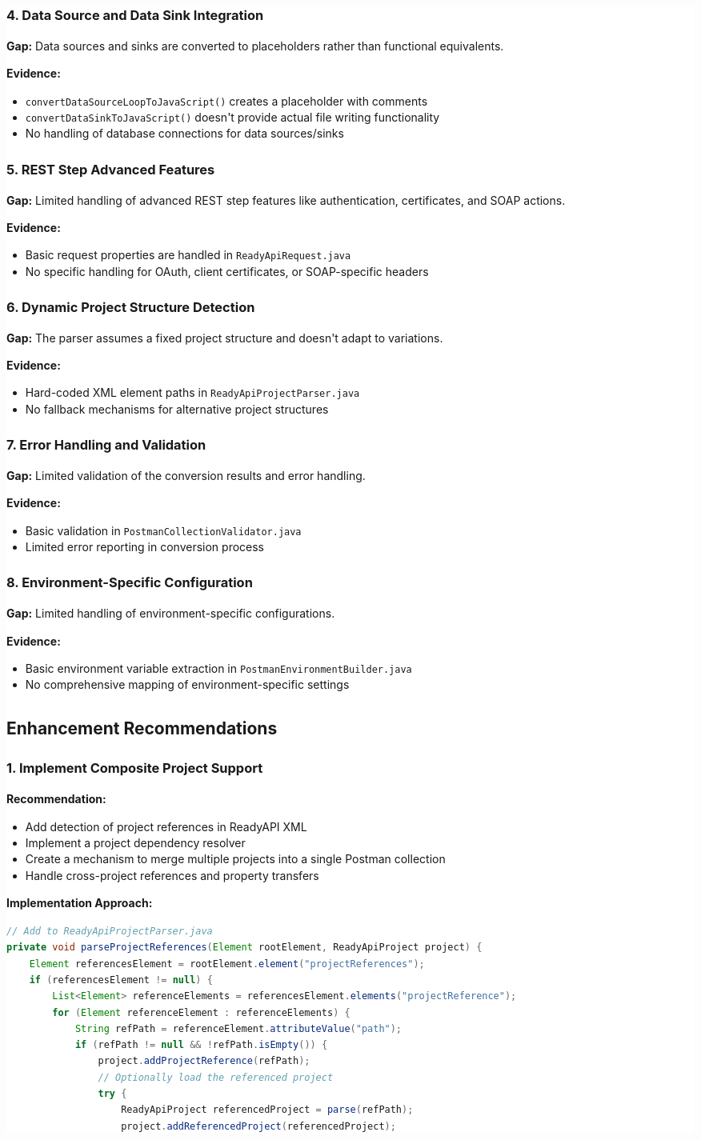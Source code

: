 ### 4. Data Source and Data Sink Integration

**Gap:** Data sources and sinks are converted to placeholders rather than functional equivalents.

**Evidence:**
- `convertDataSourceLoopToJavaScript()` creates a placeholder with comments
- `convertDataSinkToJavaScript()` doesn't provide actual file writing functionality
- No handling of database connections for data sources/sinks

### 5. REST Step Advanced Features

**Gap:** Limited handling of advanced REST step features like authentication, certificates, and SOAP actions.

**Evidence:**
- Basic request properties are handled in `ReadyApiRequest.java`
- No specific handling for OAuth, client certificates, or SOAP-specific headers

### 6. Dynamic Project Structure Detection

**Gap:** The parser assumes a fixed project structure and doesn't adapt to variations.

**Evidence:**
- Hard-coded XML element paths in `ReadyApiProjectParser.java`
- No fallback mechanisms for alternative project structures

### 7. Error Handling and Validation

**Gap:** Limited validation of the conversion results and error handling.

**Evidence:**
- Basic validation in `PostmanCollectionValidator.java`
- Limited error reporting in conversion process

### 8. Environment-Specific Configuration

**Gap:** Limited handling of environment-specific configurations.

**Evidence:**
- Basic environment variable extraction in `PostmanEnvironmentBuilder.java`
- No comprehensive mapping of environment-specific settings

## Enhancement Recommendations

### 1. Implement Composite Project Support

**Recommendation:**
- Add detection of project references in ReadyAPI XML
- Implement a project dependency resolver
- Create a mechanism to merge multiple projects into a single Postman collection
- Handle cross-project references and property transfers

**Implementation Approach:**
```java
// Add to ReadyApiProjectParser.java
private void parseProjectReferences(Element rootElement, ReadyApiProject project) {
    Element referencesElement = rootElement.element("projectReferences");
    if (referencesElement != null) {
        List<Element> referenceElements = referencesElement.elements("projectReference");
        for (Element referenceElement : referenceElements) {
            String refPath = referenceElement.attributeValue("path");
            if (refPath != null && !refPath.isEmpty()) {
                project.addProjectReference(refPath);
                // Optionally load the referenced project
                try {
                    ReadyApiProject referencedProject = parse(refPath);
                    project.addReferencedProject(referencedProject);
```
